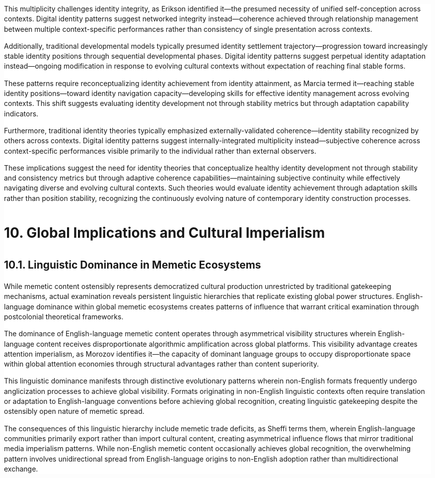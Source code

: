 This multiplicity challenges identity integrity, as Erikson identified it—the presumed necessity of unified self-conception across contexts. Digital identity patterns suggest networked integrity instead—coherence achieved through relationship management between multiple context-specific performances rather than consistency of single presentation across contexts.

Additionally, traditional developmental models typically presumed identity settlement trajectory—progression toward increasingly stable identity positions through sequential developmental phases. Digital identity patterns suggest perpetual identity adaptation instead—ongoing modification in response to evolving cultural contexts without expectation of reaching final stable forms.

These patterns require reconceptualizing identity achievement from identity attainment, as Marcia termed it—reaching stable identity positions—toward identity navigation capacity—developing skills for effective identity management across evolving contexts. This shift suggests evaluating identity development not through stability metrics but through adaptation capability indicators.

Furthermore, traditional identity theories typically emphasized externally-validated coherence—identity stability recognized by others across contexts. Digital identity patterns suggest internally-integrated multiplicity instead—subjective coherence across context-specific performances visible primarily to the individual rather than external observers.

These implications suggest the need for identity theories that conceptualize healthy identity development not through stability and consistency metrics but through adaptive coherence capabilities—maintaining subjective continuity while effectively navigating diverse and evolving cultural contexts. Such theories would evaluate identity achievement through adaptation skills rather than position stability, recognizing the continuously evolving nature of contemporary identity construction processes.

# **10\. Global Implications and Cultural Imperialism**

## **10.1. Linguistic Dominance in Memetic Ecosystems**

While memetic content ostensibly represents democratized cultural production unrestricted by traditional gatekeeping mechanisms, actual examination reveals persistent linguistic hierarchies that replicate existing global power structures. English-language dominance within global memetic ecosystems creates patterns of influence that warrant critical examination through postcolonial theoretical frameworks.

The dominance of English-language memetic content operates through asymmetrical visibility structures wherein English-language content receives disproportionate algorithmic amplification across global platforms. This visibility advantage creates attention imperialism, as Morozov identifies it—the capacity of dominant language groups to occupy disproportionate space within global attention economies through structural advantages rather than content superiority.

This linguistic dominance manifests through distinctive evolutionary patterns wherein non-English formats frequently undergo anglicization processes to achieve global visibility. Formats originating in non-English linguistic contexts often require translation or adaptation to English-language conventions before achieving global recognition, creating linguistic gatekeeping despite the ostensibly open nature of memetic spread.

The consequences of this linguistic hierarchy include memetic trade deficits, as Sheffi terms them, wherein English-language communities primarily export rather than import cultural content, creating asymmetrical influence flows that mirror traditional media imperialism patterns. While non-English memetic content occasionally achieves global recognition, the overwhelming pattern involves unidirectional spread from English-language origins to non-English adoption rather than multidirectional exchange.
